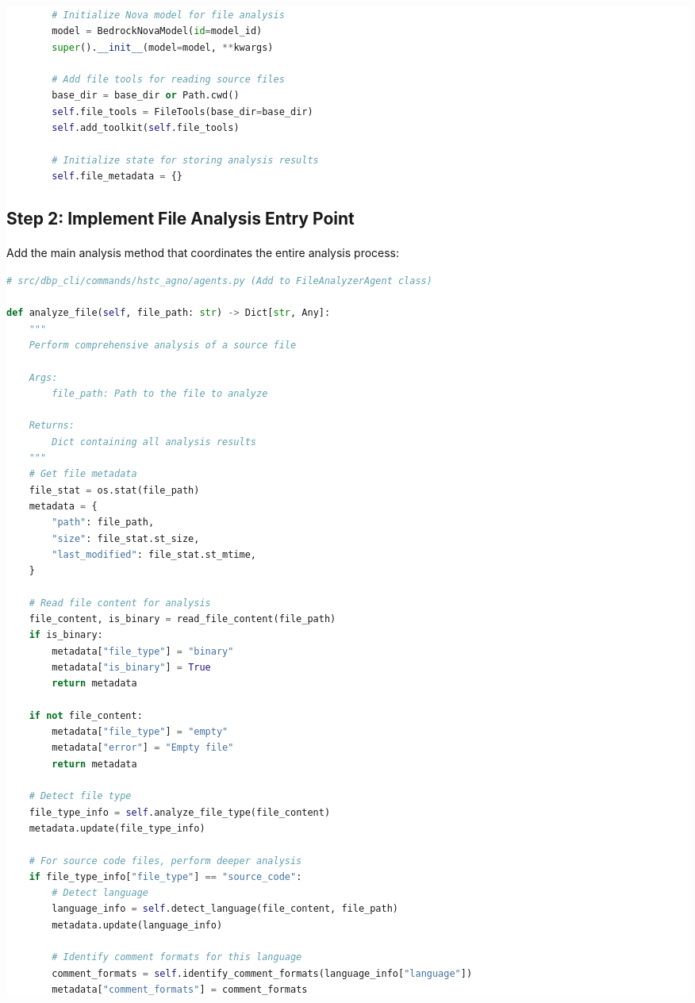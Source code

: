 ```python
        # Initialize Nova model for file analysis
        model = BedrockNovaModel(id=model_id)
        super().__init__(model=model, **kwargs)
        
        # Add file tools for reading source files
        base_dir = base_dir or Path.cwd()
        self.file_tools = FileTools(base_dir=base_dir)
        self.add_toolkit(self.file_tools)
        
        # Initialize state for storing analysis results
        self.file_metadata = {}
```

## Step 2: Implement File Analysis Entry Point

Add the main analysis method that coordinates the entire analysis process:

```python
# src/dbp_cli/commands/hstc_agno/agents.py (Add to FileAnalyzerAgent class)

def analyze_file(self, file_path: str) -> Dict[str, Any]:
    """
    Perform comprehensive analysis of a source file
    
    Args:
        file_path: Path to the file to analyze
        
    Returns:
        Dict containing all analysis results
    """
    # Get file metadata
    file_stat = os.stat(file_path)
    metadata = {
        "path": file_path,
        "size": file_stat.st_size,
        "last_modified": file_stat.st_mtime,
    }
    
    # Read file content for analysis
    file_content, is_binary = read_file_content(file_path)
    if is_binary:
        metadata["file_type"] = "binary"
        metadata["is_binary"] = True
        return metadata
    
    if not file_content:
        metadata["file_type"] = "empty"
        metadata["error"] = "Empty file"
        return metadata
    
    # Detect file type
    file_type_info = self.analyze_file_type(file_content)
    metadata.update(file_type_info)
    
    # For source code files, perform deeper analysis
    if file_type_info["file_type"] == "source_code":
        # Detect language
        language_info = self.detect_language(file_content, file_path)
        metadata.update(language_info)
        
        # Identify comment formats for this language
        comment_formats = self.identify_comment_formats(language_info["language"])
        metadata["comment_formats"] = comment_formats
```